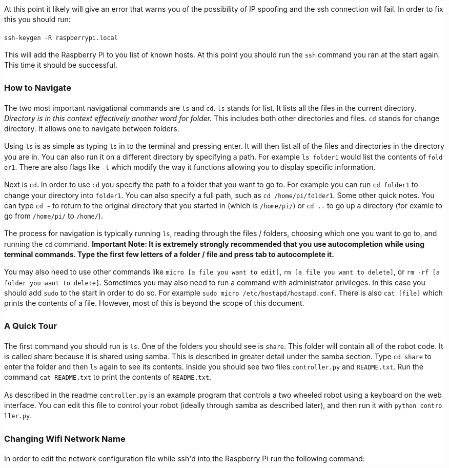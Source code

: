 At this point it likely will give an error that warns you of the possibility of IP spoofing and the ssh connection will fail. In order to fix this you should run:

```
ssh-keygen -R raspberrypi.local
```

This will add the Raspberry Pi to you list of known hosts. At this point you should run the `ssh` command you ran at the start again. This time it should be successful.

### How to Navigate

The two most important navigational commands are `ls` and `cd`. `ls` stands for list. It lists all the files in the current directory. *Directory is in this context effectively another word for folder.* This includes both other directories and files. `cd` stands for change directory. It allows one to navigate between folders.

Using `ls` is as simple as typing `ls` in to the terminal and pressing enter. It will then list all of the files and directories in the directory you are in. You can also run it on a different directory by specifying a path. For example `ls folder1` would list the contents of `folder1`. There are also flags like `-l` which modify the way it functions allowing you to display specific information.

Next is `cd`. In order to use `cd` you specify the path to a folder that you want to go to. For example you can run `cd folder1` to change your directory into `folder1`. You can also specify a full path, such as `cd /home/pi/folder1`. Some other quick notes. You can type `cd ~` to return to the original directory that you started in (which is `/home/pi/`) or `cd ..` to go up a directory (for examle to go from `/home/pi/` to `/home/`).

The process for navigation is typically running `ls`, reading through the files / folders, choosing which one you want to go to, and running the `cd` command. **Important Note: It is extremely strongly recommended that you use autocompletion while using terminal commands. Type the first few letters of a folder / file and press tab to autocomplete it.**

You may also need to use other commands like `micro [a file you want to edit]`, `rm [a file you want to delete]`, or `rm -rf [a folder you want to delete]`. Sometimes you may also need to run a command with administrator privileges. In this case you should add `sudo` to the start in order to do so. For example `sudo micro /etc/hostapd/hostapd.conf`. There is also `cat [file]` which prints the contents of a file. However, most of this is beyond the scope of this document.

### A Quick Tour

The first command you should run is `ls`. One of the folders you should see is `share`. This folder will contain all of the robot code. It is called share because it is shared using samba. This is described in greater detail under the samba section. Type `cd share` to enter the folder and then `ls` again to see its contents. Inside you should see two files `controller.py` and `README.txt`. Run the command `cat README.txt` to print the contents of `README.txt`.

As described in the readme `controller.py` is an example program that controls a two wheeled robot using a keyboard on the web interface. You can edit this file to control your robot (ideally through samba as described later), and then run it with `python controller.py`.

### Changing Wifi Network Name

In order to edit the network configuration file while ssh'd into the Raspberry Pi run the following command:
